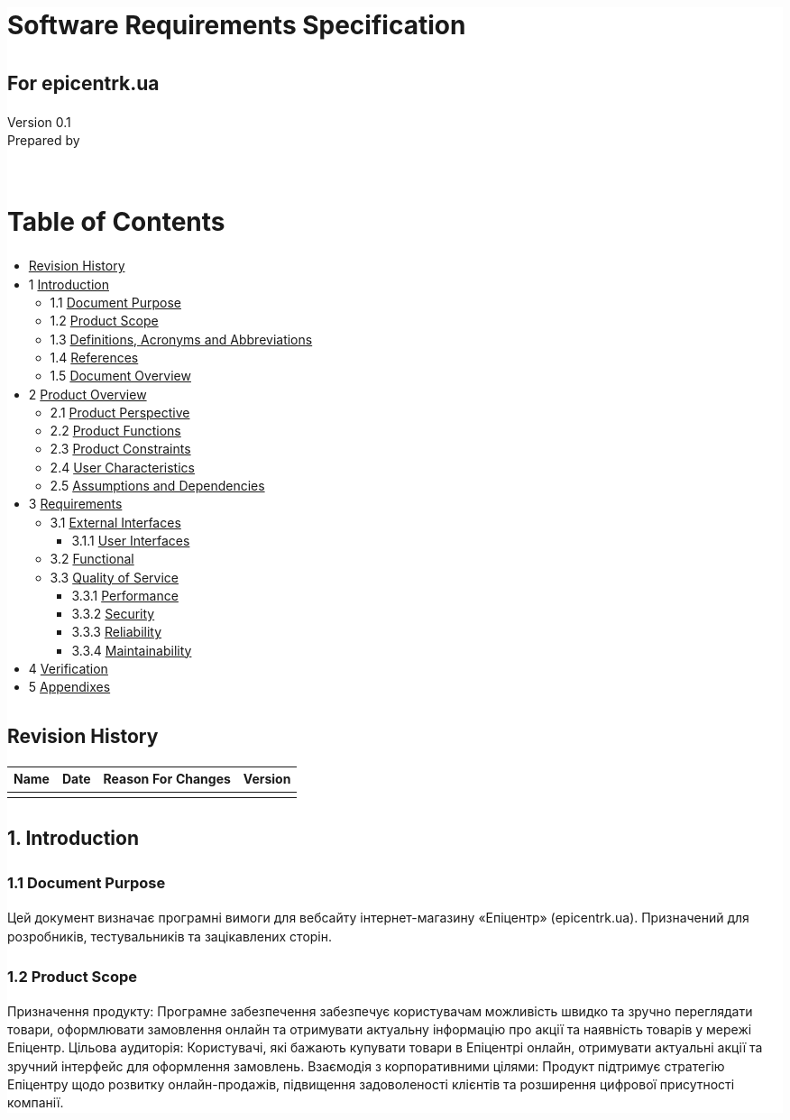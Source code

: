 # Software Requirements Specification
## For epicentrk.ua

Version 0.1  
Prepared by <author>  
<organization>  
<date created>  

Table of Contents
=================
* [Revision History](#revision-history)
* 1 [Introduction](#1-introduction)
  * 1.1 [Document Purpose](#11-document-purpose)
  * 1.2 [Product Scope](#12-product-scope)
  * 1.3 [Definitions, Acronyms and Abbreviations](#13-definitions-acronyms-and-abbreviations)
  * 1.4 [References](#14-references)
  * 1.5 [Document Overview](#15-document-overview)
* 2 [Product Overview](#2-product-overview)
  * 2.1 [Product Perspective](#21-product-perspective)
  * 2.2 [Product Functions](#22-product-functions)
  * 2.3 [Product Constraints](#23-product-constraints)
  * 2.4 [User Characteristics](#24-user-characteristics)
  * 2.5 [Assumptions and Dependencies](#25-assumptions-and-dependencies)
* 3 [Requirements](#3-requirements)
  * 3.1 [External Interfaces](#31-external-interfaces)
    * 3.1.1 [User Interfaces](#311-user-interfaces)
  * 3.2 [Functional](#32-functional)
  * 3.3 [Quality of Service](#33-quality-of-service)
    * 3.3.1 [Performance](#331-performance)
    * 3.3.2 [Security](#332-security)
    * 3.3.3 [Reliability](#333-reliability)
    * 3.3.4 [Maintainability](#334-maintainability)
* 4 [Verification](#4-verification)
* 5 [Appendixes](#5-appendixes)

## Revision History
| Name | Date | Reason For Changes | Version |
| ---- | ---- | ----------------- | ------- |
|      |      |                   |         |

## 1. Introduction

### 1.1 Document Purpose
Цей документ визначає програмні вимоги для вебсайту інтернет-магазину «Епіцентр» (epicentrk.ua). Призначений для розробників, тестувальників та зацікавлених сторін.

### 1.2 Product Scope
Призначення продукту:
Програмне забезпечення забезпечує користувачам можливість швидко та зручно переглядати товари, оформлювати замовлення онлайн та отримувати актуальну інформацію про акції та наявність товарів у мережі Епіцентр. 
Цільова аудиторія:
Користувачі, які бажають купувати товари в Епіцентрі онлайн, отримувати актуальні акції та зручний інтерфейс для оформлення замовлень.
Взаємодія з корпоративними цілями:
Продукт підтримує стратегію Епіцентру щодо розвитку онлайн-продажів, підвищення задоволеності клієнтів та розширення цифрової присутності компанії.

